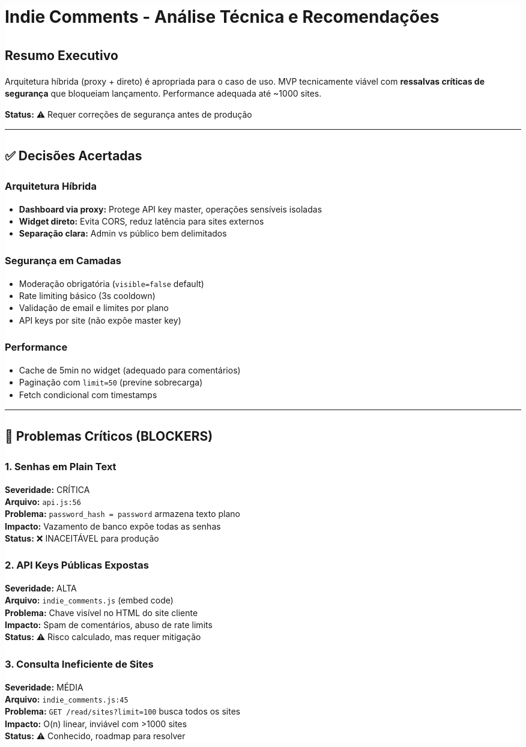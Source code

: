 # Indie Comments - Análise Técnica e Recomendações

## Resumo Executivo

Arquitetura híbrida (proxy + direto) é apropriada para o caso de uso. MVP tecnicamente viável com **ressalvas críticas de segurança** que bloqueiam lançamento. Performance adequada até ~1000 sites.

**Status:** ⚠️ Requer correções de segurança antes de produção

---

## ✅ Decisões Acertadas

### Arquitetura Híbrida
- **Dashboard via proxy:** Protege API key master, operações sensíveis isoladas
- **Widget direto:** Evita CORS, reduz latência para sites externos
- **Separação clara:** Admin vs público bem delimitados

### Segurança em Camadas
- Moderação obrigatória (`visible=false` default)
- Rate limiting básico (3s cooldown)
- Validação de email e limites por plano
- API keys por site (não expõe master key)

### Performance
- Cache de 5min no widget (adequado para comentários)
- Paginação com `limit=50` (previne sobrecarga)
- Fetch condicional com timestamps

---

## 🔴 Problemas Críticos (BLOCKERS)

### 1. Senhas em Plain Text
**Severidade:** CRÍTICA  
**Arquivo:** `api.js:56`  
**Problema:** `password_hash = password` armazena texto plano  
**Impacto:** Vazamento de banco expõe todas as senhas  
**Status:** ❌ INACEITÁVEL para produção

### 2. API Keys Públicas Expostas
**Severidade:** ALTA  
**Arquivo:** `indie_comments.js` (embed code)  
**Problema:** Chave visível no HTML do site cliente  
**Impacto:** Spam de comentários, abuso de rate limits  
**Status:** ⚠️ Risco calculado, mas requer mitigação

### 3. Consulta Ineficiente de Sites
**Severidade:** MÉDIA  
**Arquivo:** `indie_comments.js:45`  
**Problema:** `GET /read/sites?limit=100` busca todos os sites  
**Impacto:** O(n) linear, inviável com >1000 sites  
**Status:** ⚠️ Conhecido, roadmap para resolver
